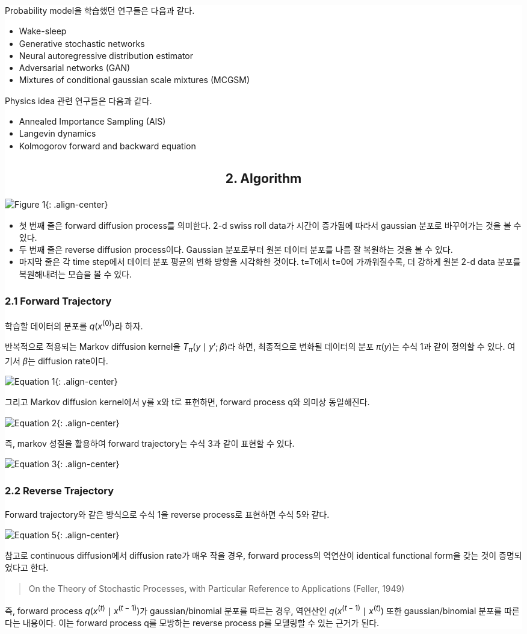 Probability model을 학습했던 연구들은 다음과 같다.
- Wake-sleep
- Generative stochastic networks
- Neural autoregressive distribution estimator
- Adversarial networks (GAN)
- Mixtures of conditional gaussian scale mixtures (MCGSM)

Physics idea 관련 연구들은 다음과 같다.
- Annealed Importance Sampling (AIS)
- Langevin dynamics
- Kolmogorov forward and backward equation

## <center> 2. Algorithm

![Figure 1](https://dongwoo-im.github.io/assets/img/posts/2023-10-02-DPM/fig1.webp){: .align-center}

- 첫 번째 줄은 forward diffusion process를 의미한다. 2-d swiss roll data가 시간이 증가됨에 따라서 gaussian 분포로 바꾸어가는 것을 볼 수 있다.
- 두 번째 줄은 reverse diffusion process이다. Gaussian 분포로부터 원본 데이터 분포를 나름 잘 복원하는 것을 볼 수 있다.
- 마지막 줄은 각 time step에서 데이터 분포 평균의 변화 방향을 시각화한 것이다. t=T에서 t=0에 가까워질수록, 더 강하게 원본 2-d data 분포를 복원해내려는 모습을 볼 수 있다.

### 2.1 Forward Trajectory

학습할 데이터의 분포를 $q(x^{(0)})$라 하자.

반복적으로 적용되는 Markov diffusion kernel을 $T_{\pi}(y{\mid}y{\prime};{\beta})$라 하면, 최종적으로 변화될 데이터의 분포 $\pi(y)$는 수식 1과 같이 정의할 수 있다. 여기서 $\beta$는 diffusion rate이다.

![Equation 1](https://dongwoo-im.github.io/assets/img/posts/2023-10-02-DPM/eq1.webp){: .align-center}

그리고 Markov diffusion kernel에서 y를 x와 t로 표현하면, forward process q와 의미상 동일해진다.

![Equation 2](https://dongwoo-im.github.io/assets/img/posts/2023-10-02-DPM/eq2.webp){: .align-center}

즉, markov 성질을 활용하여 forward trajectory는 수식 3과 같이 표현할 수 있다.

![Equation 3](https://dongwoo-im.github.io/assets/img/posts/2023-10-02-DPM/eq3.webp){: .align-center}

### 2.2 Reverse Trajectory

Forward trajectory와 같은 방식으로 수식 1을 reverse process로 표현하면 수식 5와 같다.

![Equation 5](https://dongwoo-im.github.io/assets/img/posts/2023-10-02-DPM/eq5.webp){: .align-center}

참고로 continuous diffusion에서 diffusion rate가 매우 작을 경우, forward process의 역연산이 identical functional form을 갖는 것이 증명되었다고 한다.

> On the Theory of Stochastic Processes, with Particular Reference to Applications (Feller, 1949)

즉, forward process $q(x^{(t)}{\mid}x^{(t-1)})$가 gaussian/binomial 분포를 따르는 경우, 역연산인 $q(x^{(t-1)}{\mid}x^{(t)})$ 또한 gaussian/binomial 분포를 따른다는 내용이다. 이는 forward process q를 모방하는 reverse process p를 모델링할 수 있는 근거가 된다.

